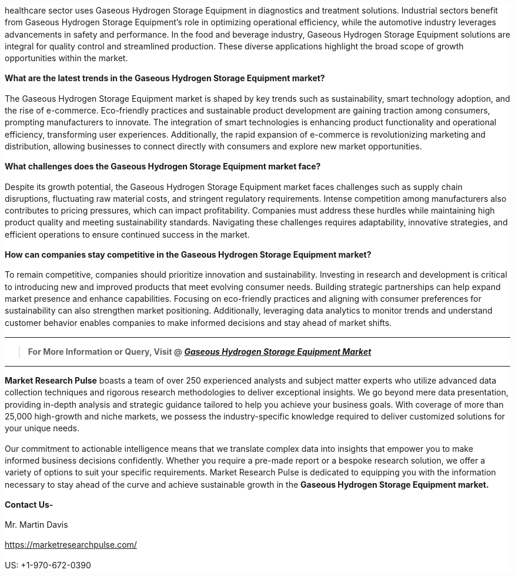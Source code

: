 healthcare sector uses Gaseous Hydrogen Storage Equipment in diagnostics and treatment solutions. Industrial sectors benefit from Gaseous Hydrogen Storage Equipment&rsquo;s role in optimizing operational efficiency, while the automotive industry leverages advancements in safety and performance. In the food and beverage industry, Gaseous Hydrogen Storage Equipment solutions are integral for quality control and streamlined production. These diverse applications highlight the broad scope of growth opportunities within the market.</p><p><strong>What are the latest trends in the Gaseous Hydrogen Storage Equipment market?</strong></p><p>The Gaseous Hydrogen Storage Equipment market is shaped by key trends such as sustainability, smart technology adoption, and the rise of e-commerce. Eco-friendly practices and sustainable product development are gaining traction among consumers, prompting manufacturers to innovate. The integration of smart technologies is enhancing product functionality and operational efficiency, transforming user experiences. Additionally, the rapid expansion of e-commerce is revolutionizing marketing and distribution, allowing businesses to connect directly with consumers and explore new market opportunities.</p><p><strong>What challenges does the Gaseous Hydrogen Storage Equipment market face?</strong></p><p>Despite its growth potential, the Gaseous Hydrogen Storage Equipment market faces challenges such as supply chain disruptions, fluctuating raw material costs, and stringent regulatory requirements. Intense competition among manufacturers also contributes to pricing pressures, which can impact profitability. Companies must address these hurdles while maintaining high product quality and meeting sustainability standards. Navigating these challenges requires adaptability, innovative strategies, and efficient operations to ensure continued success in the market.</p><p><strong>How can companies stay competitive in the Gaseous Hydrogen Storage Equipment market?</strong></p><p>To remain competitive, companies should prioritize innovation and sustainability. Investing in research and development is critical to introducing new and improved products that meet evolving consumer needs. Building strategic partnerships can help expand market presence and enhance capabilities. Focusing on eco-friendly practices and aligning with consumer preferences for sustainability can also strengthen market positioning. Additionally, leveraging data analytics to monitor trends and understand customer behavior enables companies to make informed decisions and stay ahead of market shifts.</p><hr /><blockquote><p><strong>For More Information or Query, Visit @&nbsp;<em><a href="https://marketresearchpulse.com/report/136288/gaseous-hydrogen-storage-equipment-market?utm_source=Linkedin&utm_medium=026">Gaseous Hydrogen Storage Equipment Market</a></em></strong></p></blockquote><hr /><p><strong>Market Research Pulse</strong> boasts a team of over 250 experienced analysts and subject matter experts who utilize advanced data collection techniques and rigorous research methodologies to deliver exceptional insights. We go beyond mere data presentation, providing in-depth analysis and strategic guidance tailored to help you achieve your business goals. With coverage of more than 25,000 high-growth and niche markets, we possess the industry-specific knowledge required to deliver customized solutions for your unique needs.</p><p>Our commitment to actionable intelligence means that we translate complex data into insights that empower you to make informed business decisions confidently. Whether you require a pre-made report or a bespoke research solution, we offer a variety of options to suit your specific requirements. Market Research Pulse is dedicated to equipping you with the information necessary to stay ahead of the curve and achieve sustainable growth in the <strong>Gaseous Hydrogen Storage Equipment market.</strong></p><p><strong>Contact Us-</strong></p><p>Mr. Martin Davis</p><p>https://marketresearchpulse.com/</p><p>US: +1-970-672-0390</p>
